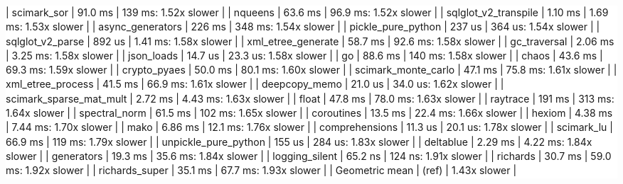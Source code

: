 | scimark_sor                | 91.0 ms       | 139 ms: 1.52x slower   |
| nqueens                    | 63.6 ms       | 96.9 ms: 1.52x slower  |
| sqlglot_v2_transpile       | 1.10 ms       | 1.69 ms: 1.53x slower  |
| async_generators           | 226 ms        | 348 ms: 1.54x slower   |
| pickle_pure_python         | 237 us        | 364 us: 1.54x slower   |
| sqlglot_v2_parse           | 892 us        | 1.41 ms: 1.58x slower  |
| xml_etree_generate         | 58.7 ms       | 92.6 ms: 1.58x slower  |
| gc_traversal               | 2.06 ms       | 3.25 ms: 1.58x slower  |
| json_loads                 | 14.7 us       | 23.3 us: 1.58x slower  |
| go                         | 88.6 ms       | 140 ms: 1.58x slower   |
| chaos                      | 43.6 ms       | 69.3 ms: 1.59x slower  |
| crypto_pyaes               | 50.0 ms       | 80.1 ms: 1.60x slower  |
| scimark_monte_carlo        | 47.1 ms       | 75.8 ms: 1.61x slower  |
| xml_etree_process          | 41.5 ms       | 66.9 ms: 1.61x slower  |
| deepcopy_memo              | 21.0 us       | 34.0 us: 1.62x slower  |
| scimark_sparse_mat_mult    | 2.72 ms       | 4.43 ms: 1.63x slower  |
| float                      | 47.8 ms       | 78.0 ms: 1.63x slower  |
| raytrace                   | 191 ms        | 313 ms: 1.64x slower   |
| spectral_norm              | 61.5 ms       | 102 ms: 1.65x slower   |
| coroutines                 | 13.5 ms       | 22.4 ms: 1.66x slower  |
| hexiom                     | 4.38 ms       | 7.44 ms: 1.70x slower  |
| mako                       | 6.86 ms       | 12.1 ms: 1.76x slower  |
| comprehensions             | 11.3 us       | 20.1 us: 1.78x slower  |
| scimark_lu                 | 66.9 ms       | 119 ms: 1.79x slower   |
| unpickle_pure_python       | 155 us        | 284 us: 1.83x slower   |
| deltablue                  | 2.29 ms       | 4.22 ms: 1.84x slower  |
| generators                 | 19.3 ms       | 35.6 ms: 1.84x slower  |
| logging_silent             | 65.2 ns       | 124 ns: 1.91x slower   |
| richards                   | 30.7 ms       | 59.0 ms: 1.92x slower  |
| richards_super             | 35.1 ms       | 67.7 ms: 1.93x slower  |
| Geometric mean             | (ref)         | 1.43x slower           |
